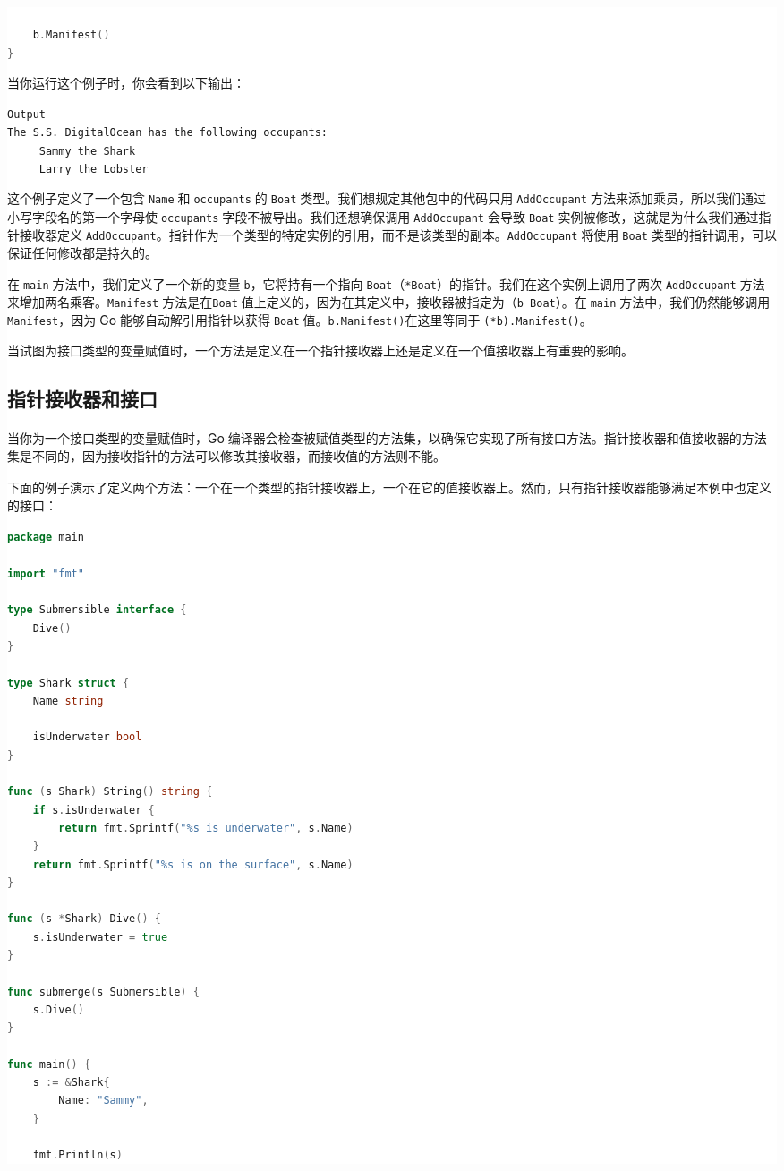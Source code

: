 ```go

	b.Manifest()
}
```

当你运行这个例子时，你会看到以下输出：

```bash
Output
The S.S. DigitalOcean has the following occupants:
	 Sammy the Shark
	 Larry the Lobster
```

这个例子定义了一个包含 `Name` 和 `occupants` 的 `Boat` 类型。我们想规定其他包中的代码只用 `AddOccupant` 方法来添加乘员，所以我们通过小写字段名的第一个字母使 `occupants` 字段不被导出。我们还想确保调用 `AddOccupant` 会导致 `Boat` 实例被修改，这就是为什么我们通过指针接收器定义 `AddOccupant`。指针作为一个类型的特定实例的引用，而不是该类型的副本。`AddOccupant` 将使用 `Boat` 类型的指针调用，可以保证任何修改都是持久的。

在 `main` 方法中，我们定义了一个新的变量 `b`，它将持有一个指向 `Boat`（`*Boat`）的指针。我们在这个实例上调用了两次 `AddOccupant` 方法来增加两名乘客。`Manifest` 方法是在`Boat` 值上定义的，因为在其定义中，接收器被指定为（`b Boat`）。在 `main` 方法中，我们仍然能够调用 `Manifest`，因为 Go 能够自动解引用指针以获得 `Boat` 值。`b.Manifest()`在这里等同于 `(*b).Manifest()`。

当试图为接口类型的变量赋值时，一个方法是定义在一个指针接收器上还是定义在一个值接收器上有重要的影响。

## 指针接收器和接口

当你为一个接口类型的变量赋值时，Go 编译器会检查被赋值类型的方法集，以确保它实现了所有接口方法。指针接收器和值接收器的方法集是不同的，因为接收指针的方法可以修改其接收器，而接收值的方法则不能。

下面的例子演示了定义两个方法：一个在一个类型的指针接收器上，一个在它的值接收器上。然而，只有指针接收器能够满足本例中也定义的接口：

```go
package main

import "fmt"

type Submersible interface {
	Dive()
}

type Shark struct {
	Name string

	isUnderwater bool
}

func (s Shark) String() string {
	if s.isUnderwater {
		return fmt.Sprintf("%s is underwater", s.Name)
	}
	return fmt.Sprintf("%s is on the surface", s.Name)
}

func (s *Shark) Dive() {
	s.isUnderwater = true
}

func submerge(s Submersible) {
	s.Dive()
}

func main() {
	s := &Shark{
		Name: "Sammy",
	}

	fmt.Println(s)
```